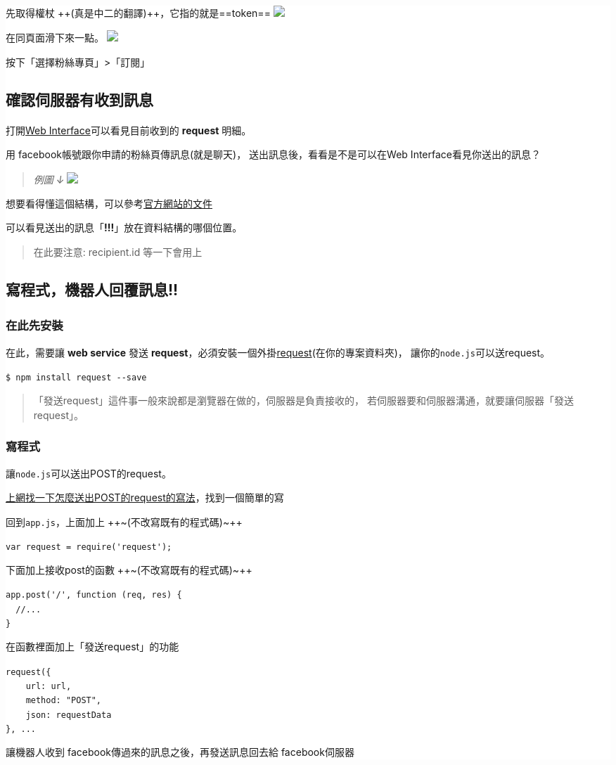 先取得權杖 ++(真是中二的翻譯)++，它指的就是==token==
![](https://i.imgur.com/CZ9DRL0.png)

在同頁面滑下來一點。
![](https://i.imgur.com/b7hFrNK.png)

按下「選擇粉絲專頁」>「訂閱」



## 確認伺服器有收到訊息

打開[Web Interface](http://127.0.0.1:4040/)可以看見目前收到的 **request** 明細。

用 facebook帳號跟你申請的粉絲頁傳訊息(就是聊天)，
送出訊息後，看看是不是可以在Web Interface看見你送出的訊息？

> *例圖 ↓*
> ![](https://i.imgur.com/31WMgqv.png)

想要看得懂這個結構，可以參考[官方網站的文件](https://developers.facebook.com/docs/messenger-platform/webhook-reference/message)

可以看見送出的訊息「**!!!**」放在資料結構的哪個位置。

> 在此要注意: recipient.id 等一下會用上



## 寫程式，機器人回覆訊息!!

### 在此先安裝
在此，需要讓 **web service** 發送 **request**，必須安裝一個外掛[request](https://github.com/request/request)(在你的專案資料夾)，
讓你的`node.js`可以送request。

```shell
$ npm install request --save
```

> 「發送request」這件事一般來說都是瀏覽器在做的，伺服器是負責接收的，
>  若伺服器要和伺服器溝通，就要讓伺服器「發送request」。

### 寫程式

讓`node.js`可以送出POST的request。

[上網找一下怎麼送出POST的request的寫法](https://stackoverflow.com/questions/27190447/pass-json-to-http-post-request)，找到一個簡單的寫

回到`app.js`，上面加上 ++~(不改寫既有的程式碼)~++
```javascript=
var request = require('request');
```
下面加上接收post的函數 ++~(不改寫既有的程式碼)~++
```javascript=
app.post('/', function (req, res) {
  //...
}
```
在函數裡面加上「發送request」的功能
```javascript=2
request({
    url: url,
    method: "POST",
    json: requestData
}, ...
```
讓機器人收到 facebook傳過來的訊息之後，再發送訊息回去給 facebook伺服器

